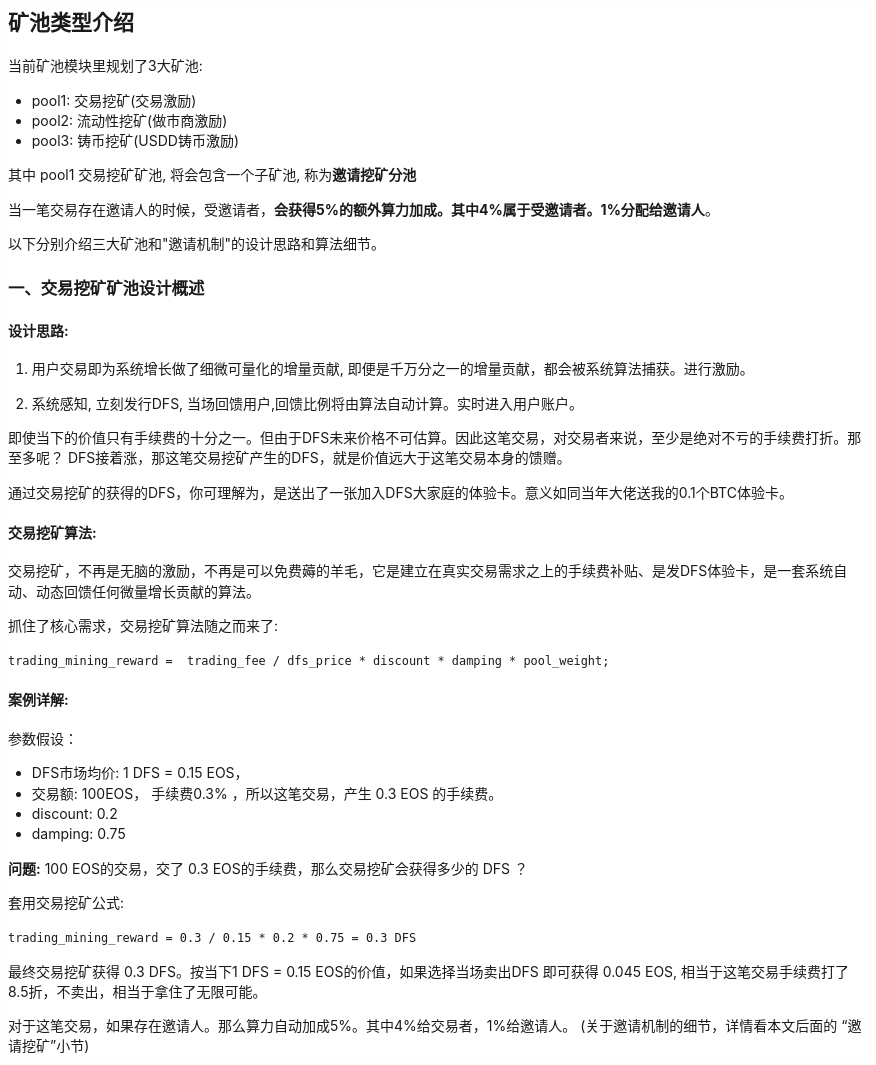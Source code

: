 ## 矿池类型介绍

当前矿池模块里规划了3大矿池:

* pool1: 交易挖矿(交易激励)
* pool2: 流动性挖矿(做市商激励)
* pool3: 铸币挖矿(USDD铸币激励)

其中 pool1 交易挖矿矿池, 将会包含一个子矿池, 称为**邀请挖矿分池**

当一笔交易存在邀请人的时候，受邀请者，**会获得5%的额外算力加成。其中4%属于受邀请者。1%分配给邀请人**。

以下分别介绍三大矿池和"邀请机制"的设计思路和算法细节。

### 一、交易挖矿矿池设计概述
    
#### 设计思路:

1. 用户交易即为系统增长做了细微可量化的增量贡献, 即便是千万分之一的增量贡献，都会被系统算法捕获。进行激励。

2. 系统感知, 立刻发行DFS, 当场回馈用户,回馈比例将由算法自动计算。实时进入用户账户。

即使当下的价值只有手续费的十分之一。但由于DFS未来价格不可估算。因此这笔交易，对交易者来说，至少是绝对不亏的手续费打折。那至多呢？ DFS接着涨，那这笔交易挖矿产生的DFS，就是价值远大于这笔交易本身的馈赠。

通过交易挖矿的获得的DFS，你可理解为，是送出了一张加入DFS大家庭的体验卡。意义如同当年大佬送我的0.1个BTC体验卡。

#### 交易挖矿算法:

交易挖矿，不再是无脑的激励，不再是可以免费薅的羊毛，它是建立在真实交易需求之上的手续费补贴、是发DFS体验卡，是一套系统自动、动态回馈任何微量增长贡献的算法。

抓住了核心需求，交易挖矿算法随之而来了:

```
trading_mining_reward =  trading_fee / dfs_price * discount * damping * pool_weight;
```
    
#### 案例详解:

参数假设：

* DFS市场均价: 1 DFS = 0.15 EOS， 
* 交易额: 100EOS， 手续费0.3% ，所以这笔交易，产生 0.3 EOS 的手续费。 
* discount:  0.2
* damping:  0.75
    
**问题:**  100 EOS的交易，交了 0.3 EOS的手续费，那么交易挖矿会获得多少的 DFS ？

套用交易挖矿公式:

```
trading_mining_reward = 0.3 / 0.15 * 0.2 * 0.75 = 0.3 DFS 
```
最终交易挖矿获得 0.3 DFS。按当下1 DFS = 0.15 EOS的价值，如果选择当场卖出DFS 即可获得 0.045 EOS,  相当于这笔交易手续费打了8.5折，不卖出，相当于拿住了无限可能。

对于这笔交易，如果存在邀请人。那么算力自动加成5%。其中4%给交易者，1%给邀请人。
(关于邀请机制的细节，详情看本文后面的 “邀请挖矿”小节)
